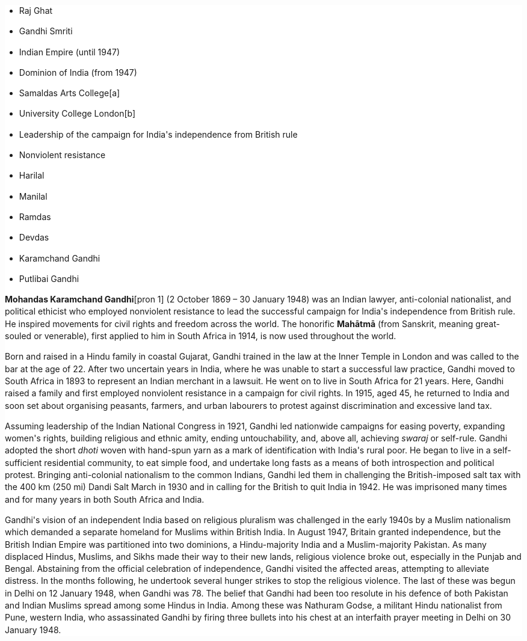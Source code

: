 * Raj Ghat
* Gandhi Smriti

* Indian Empire (until 1947\)
* Dominion of India (from 1947\)

* Samaldas Arts College\[a]
* University College London\[b]

* Leadership of the campaign for India's independence from British rule
* Nonviolent resistance

* Harilal
* Manilal
* Ramdas
* Devdas

* Karamchand Gandhi
* Putlibai Gandhi

**Mohandas Karamchand Gandhi**\[pron 1] (2 October 1869 – 30 January 1948\) was an Indian lawyer, anti-colonial nationalist, and political ethicist who employed nonviolent resistance to lead the successful campaign for India's independence from British rule. He inspired movements for civil rights and freedom across the world. The honorific **Mahātmā** (from Sanskrit, meaning great-souled or venerable), first applied to him in South Africa in 1914, is now used throughout the world.

Born and raised in a Hindu family in coastal Gujarat, Gandhi trained in the law at the Inner Temple in London and was called to the bar at the age of 22\. After two uncertain years in India, where he was unable to start a successful law practice, Gandhi moved to South Africa in 1893 to represent an Indian merchant in a lawsuit. He went on to live in South Africa for 21 years. Here, Gandhi raised a family and first employed nonviolent resistance in a campaign for civil rights. In 1915, aged 45, he returned to India and soon set about organising peasants, farmers, and urban labourers to protest against discrimination and excessive land tax.

Assuming leadership of the Indian National Congress in 1921, Gandhi led nationwide campaigns for easing poverty, expanding women's rights, building religious and ethnic amity, ending untouchability, and, above all, achieving *swaraj* or self-rule. Gandhi adopted the short *dhoti* woven with hand-spun yarn as a mark of identification with India's rural poor. He began to live in a self-sufficient residential community, to eat simple food, and undertake long fasts as a means of both introspection and political protest. Bringing anti-colonial nationalism to the common Indians, Gandhi led them in challenging the British-imposed salt tax with the 400 km (250 mi) Dandi Salt March in 1930 and in calling for the British to quit India in 1942\. He was imprisoned many times and for many years in both South Africa and India.

Gandhi's vision of an independent India based on religious pluralism was challenged in the early 1940s by a Muslim nationalism which demanded a separate homeland for Muslims within British India. In August 1947, Britain granted independence, but the British Indian Empire was partitioned into two dominions, a Hindu-majority India and a Muslim-majority Pakistan. As many displaced Hindus, Muslims, and Sikhs made their way to their new lands, religious violence broke out, especially in the Punjab and Bengal. Abstaining from the official celebration of independence, Gandhi visited the affected areas, attempting to alleviate distress. In the months following, he undertook several hunger strikes to stop the religious violence. The last of these was begun in Delhi on 12 January 1948, when Gandhi was 78\. The belief that Gandhi had been too resolute in his defence of both Pakistan and Indian Muslims spread among some Hindus in India. Among these was Nathuram Godse, a militant Hindu nationalist from Pune, western India, who assassinated Gandhi by firing three bullets into his chest at an interfaith prayer meeting in Delhi on 30 January 1948\. 
